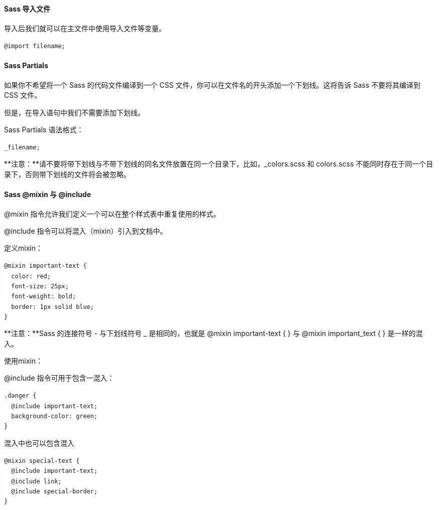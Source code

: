 #### Sass 导入文件

导入后我们就可以在主文件中使用导入文件等变量。

```
@import filename;
```

#### Sass Partials

如果你不希望将一个 Sass 的代码文件编译到一个 CSS 文件，你可以在文件名的开头添加一个下划线。这将告诉 Sass 不要将其编译到 CSS 文件。

但是，在导入语句中我们不需要添加下划线。

Sass Partials 语法格式：

```
_filename;
```

**注意：**请不要将带下划线与不带下划线的同名文件放置在同一个目录下，比如，_colors.scss 和 colors.scss 不能同时存在于同一个目录下，否则带下划线的文件将会被忽略。

#### Sass @mixin 与 @include

@mixin 指令允许我们定义一个可以在整个样式表中重复使用的样式。

@include 指令可以将混入（mixin）引入到文档中。

定义mixin：

```
@mixin important-text {
  color: red;
  font-size: 25px;
  font-weight: bold;
  border: 1px solid blue;
}
```

**注意：**Sass 的连接符号 - 与下划线符号 _ 是相同的，也就是 @mixin important-text { } 与 @mixin important_text { } 是一样的混入。

使用mixin：

@include 指令可用于包含一混入：

```
.danger {
  @include important-text;
  background-color: green;
}
```

混入中也可以包含混入

```
@mixin special-text {
  @include important-text;
  @include link;
  @include special-border;
}
```
